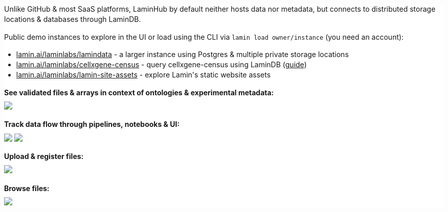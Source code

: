 Unlike GitHub & most SaaS platforms, LaminHub by default neither hosts data nor metadata, but connects to distributed storage locations & databases through LaminDB.

Public demo instances to explore in the UI or load using the CLI via `lamin load owner/instance` (you need an account):

- [lamin.ai/laminlabs/lamindata](https://lamin.ai/laminlabs/lamindata) - a larger instance using Postgres & multiple private storage locations
- [lamin.ai/laminlabs/cellxgene-census](https://lamin.ai/laminlabs/cellxgene-census) - query cellxgene-census using LaminDB ([guide](docs:cellxgene-census))
- [lamin.ai/laminlabs/lamin-site-assets](https://lamin.ai/laminlabs/lamin-site-assets) - explore Lamin's static website assets

<p style="font-weight: bolder; margin-top: 1rem; margin-bottom: 0.5rem; background: transparent">See validated files & arrays in context of ontologies & experimental metadata:</p>

<img src="https://lamin-site-assets.s3.amazonaws.com/.lamindb/DjVOPEBiAcGlt3Gq7Qc1.png" width="700px">

<p style="font-weight: bolder; margin-top: 1rem; margin-bottom: 0.5rem; background: transparent">Track data flow through pipelines, notebooks & UI:</p>

<img src="https://lamin-site-assets.s3.amazonaws.com/.lamindb/Lhrd2f8vzLNp8qxsjEiI.png" width="700px">
<img src="https://lamin-site-assets.s3.amazonaws.com/.lamindb/n9FHd5zGp9jIzPb1Qqh0.png" width="700px">

<p style="font-weight: bolder; margin-top: 1rem; margin-bottom: 0.5rem; background: transparent">Upload & register files:</p>

<img src="https://lamin-site-assets.s3.amazonaws.com/.lamindb/RIfWLxuEQ3oDjAtPaSDA.png" width="700px">

<p style="font-weight: bolder; margin-top: 1rem; margin-bottom: 0.5rem; background: transparent">Browse files:</p>

<img src="https://lamin-site-assets.s3.amazonaws.com/.lamindb/JPGVeyqzGYHSYHqBPrKg.png" width="700px">
